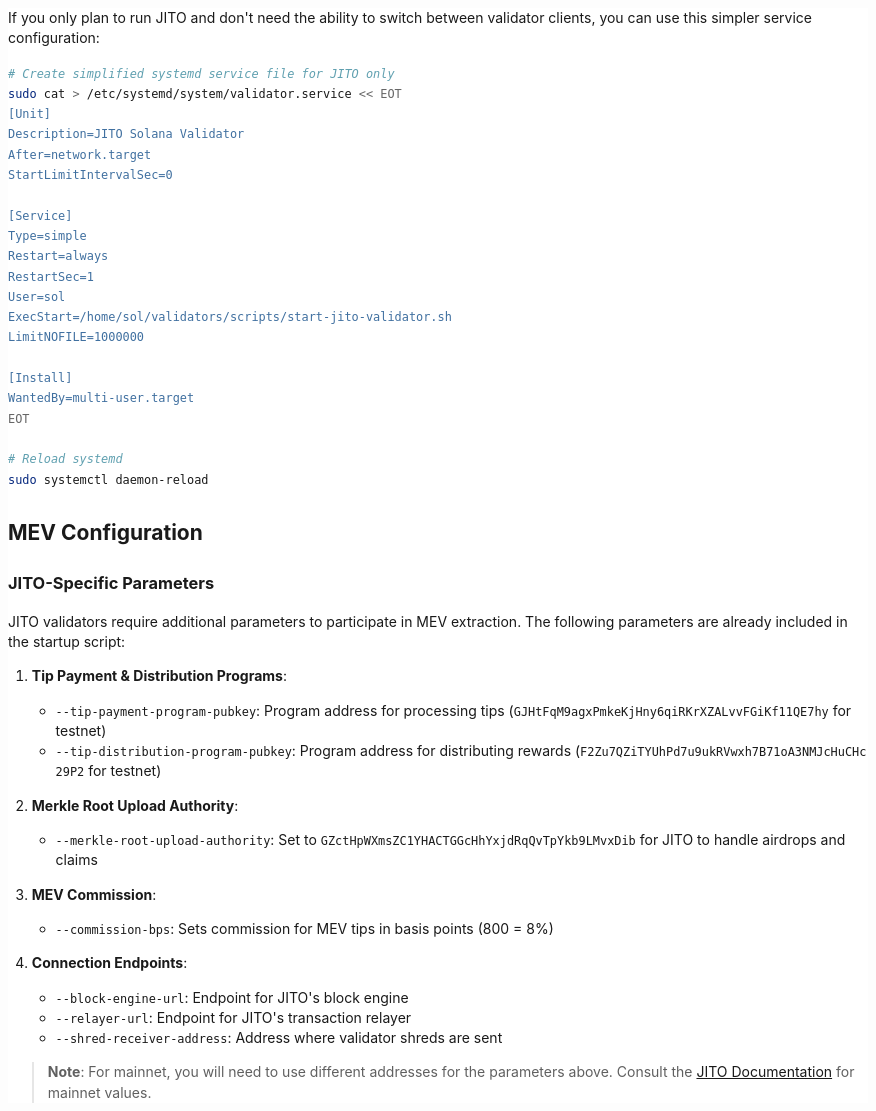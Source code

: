 If you only plan to run JITO and don't need the ability to switch between validator clients, you can use this simpler service configuration:

```bash
# Create simplified systemd service file for JITO only
sudo cat > /etc/systemd/system/validator.service << EOT
[Unit]
Description=JITO Solana Validator
After=network.target
StartLimitIntervalSec=0

[Service]
Type=simple
Restart=always
RestartSec=1
User=sol
ExecStart=/home/sol/validators/scripts/start-jito-validator.sh
LimitNOFILE=1000000

[Install]
WantedBy=multi-user.target
EOT

# Reload systemd
sudo systemctl daemon-reload
```

## MEV Configuration

### JITO-Specific Parameters

JITO validators require additional parameters to participate in MEV extraction. The following parameters are already included in the startup script:

1. **Tip Payment & Distribution Programs**:
   - `--tip-payment-program-pubkey`: Program address for processing tips (`GJHtFqM9agxPmkeKjHny6qiRKrXZALvvFGiKf11QE7hy` for testnet)
   - `--tip-distribution-program-pubkey`: Program address for distributing rewards (`F2Zu7QZiTYUhPd7u9ukRVwxh7B71oA3NMJcHuCHc29P2` for testnet)

2. **Merkle Root Upload Authority**:
   - `--merkle-root-upload-authority`: Set to `GZctHpWXmsZC1YHACTGGcHhYxjdRqQvTpYkb9LMvxDib` for JITO to handle airdrops and claims

3. **MEV Commission**:
   - `--commission-bps`: Sets commission for MEV tips in basis points (800 = 8%)

4. **Connection Endpoints**:
   - `--block-engine-url`: Endpoint for JITO's block engine 
   - `--relayer-url`: Endpoint for JITO's transaction relayer
   - `--shred-receiver-address`: Address where validator shreds are sent

> **Note**: For mainnet, you will need to use different addresses for the parameters above. Consult the [JITO Documentation](https://app.gitbook.com/o/mnndgJgxjkxrPTXML9hf/sites/site_zNnMj/validators/getting-started) for mainnet values.

